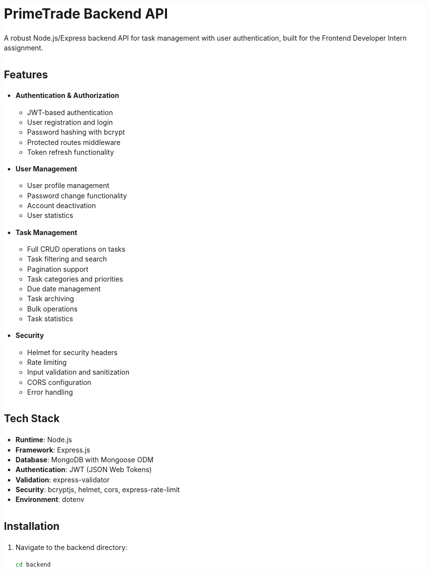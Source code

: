 # PrimeTrade Backend API

A robust Node.js/Express backend API for task management with user authentication, built for the Frontend Developer Intern assignment.

## Features

- **Authentication & Authorization**
  - JWT-based authentication
  - User registration and login
  - Password hashing with bcrypt
  - Protected routes middleware
  - Token refresh functionality

- **User Management**
  - User profile management
  - Password change functionality
  - Account deactivation
  - User statistics

- **Task Management**
  - Full CRUD operations on tasks
  - Task filtering and search
  - Pagination support
  - Task categories and priorities
  - Due date management
  - Task archiving
  - Bulk operations
  - Task statistics

- **Security**
  - Helmet for security headers
  - Rate limiting
  - Input validation and sanitization
  - CORS configuration
  - Error handling

## Tech Stack

- **Runtime**: Node.js
- **Framework**: Express.js
- **Database**: MongoDB with Mongoose ODM
- **Authentication**: JWT (JSON Web Tokens)
- **Validation**: express-validator
- **Security**: bcryptjs, helmet, cors, express-rate-limit
- **Environment**: dotenv

## Installation

1. Navigate to the backend directory:
   ```bash
   cd backend
   ```
